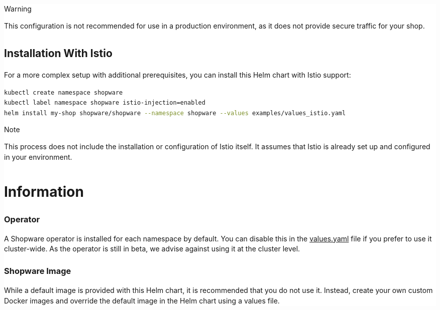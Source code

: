 > [!WARNING]
> This configuration is not recommended for use in a production environment, as it does not provide secure traffic for your shop.

## Installation With Istio

For a more complex setup with additional prerequisites, you can install this Helm chart with Istio support:

```sh
kubectl create namespace shopware
kubectl label namespace shopware istio-injection=enabled
helm install my-shop shopware/shopware --namespace shopware --values examples/values_istio.yaml
```

> [!NOTE]
> This process does not include the installation or configuration of Istio itself.
> It assumes that Istio is already set up and configured in your environment.

# Information

### Operator

A Shopware operator is installed for each namespace by default.
You can disable this in the [values.yaml](values.yaml) file if you prefer to use it cluster-wide.
As the operator is still in beta, we advise against using it at the cluster level.

### Shopware Image

While a default image is provided with this Helm chart, it is recommended that you do not use it. Instead, create your own custom
Docker images and override the default image in the Helm chart using a values file.
